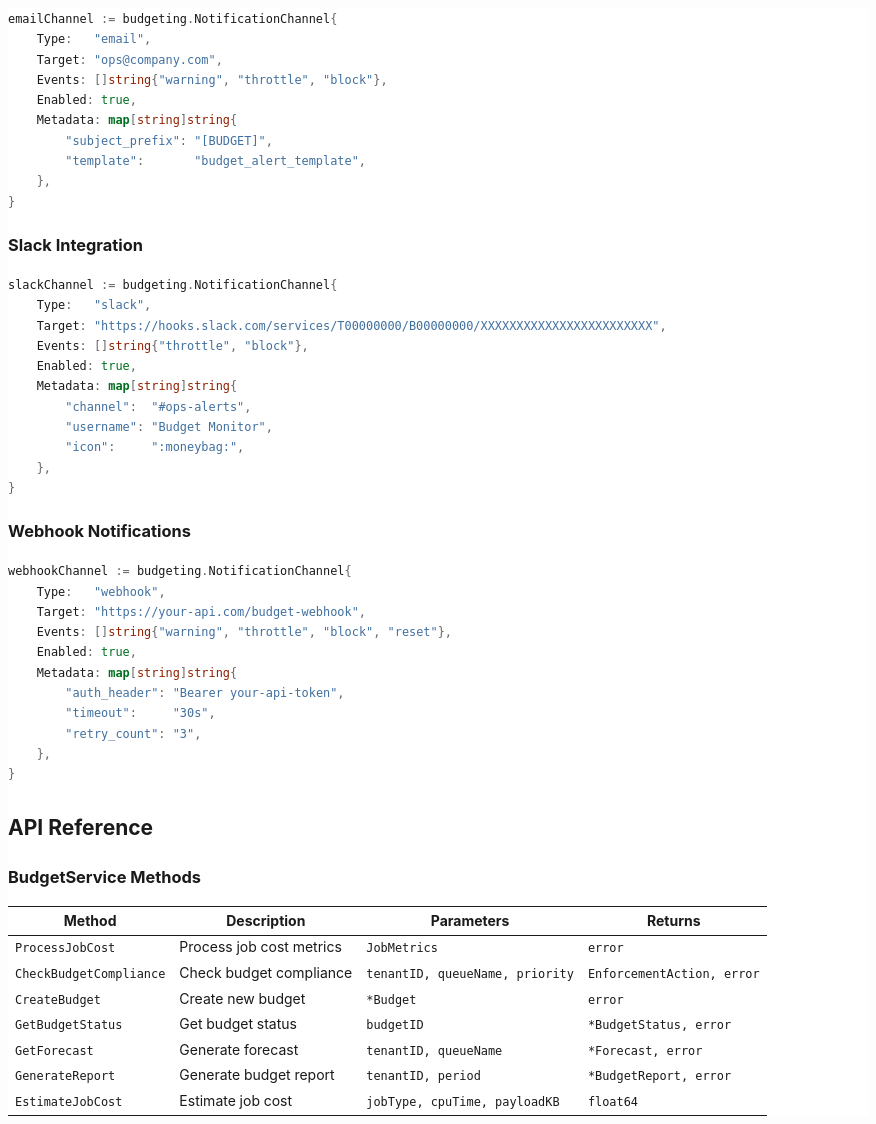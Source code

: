 ```go
emailChannel := budgeting.NotificationChannel{
    Type:   "email",
    Target: "ops@company.com",
    Events: []string{"warning", "throttle", "block"},
    Enabled: true,
    Metadata: map[string]string{
        "subject_prefix": "[BUDGET]",
        "template":       "budget_alert_template",
    },
}
```

### Slack Integration

```go
slackChannel := budgeting.NotificationChannel{
    Type:   "slack",
    Target: "https://hooks.slack.com/services/T00000000/B00000000/XXXXXXXXXXXXXXXXXXXXXXXX",
    Events: []string{"throttle", "block"},
    Enabled: true,
    Metadata: map[string]string{
        "channel":  "#ops-alerts",
        "username": "Budget Monitor",
        "icon":     ":moneybag:",
    },
}
```

### Webhook Notifications

```go
webhookChannel := budgeting.NotificationChannel{
    Type:   "webhook",
    Target: "https://your-api.com/budget-webhook",
    Events: []string{"warning", "throttle", "block", "reset"},
    Enabled: true,
    Metadata: map[string]string{
        "auth_header": "Bearer your-api-token",
        "timeout":     "30s",
        "retry_count": "3",
    },
}
```

## API Reference

### BudgetService Methods

| Method | Description | Parameters | Returns |
|--------|-------------|------------|---------|
| `ProcessJobCost` | Process job cost metrics | `JobMetrics` | `error` |
| `CheckBudgetCompliance` | Check budget compliance | `tenantID, queueName, priority` | `EnforcementAction, error` |
| `CreateBudget` | Create new budget | `*Budget` | `error` |
| `GetBudgetStatus` | Get budget status | `budgetID` | `*BudgetStatus, error` |
| `GetForecast` | Generate forecast | `tenantID, queueName` | `*Forecast, error` |
| `GenerateReport` | Generate budget report | `tenantID, period` | `*BudgetReport, error` |
| `EstimateJobCost` | Estimate job cost | `jobType, cpuTime, payloadKB` | `float64` |
